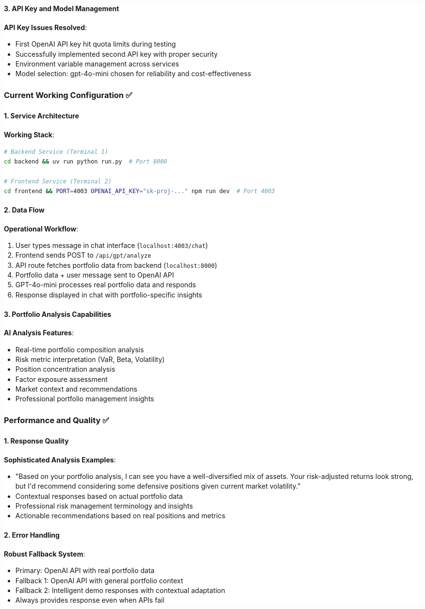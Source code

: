 #### 3. API Key and Model Management
**API Key Issues Resolved**:
- First OpenAI API key hit quota limits during testing
- Successfully implemented second API key with proper security
- Environment variable management across services
- Model selection: gpt-4o-mini chosen for reliability and cost-effectiveness

### Current Working Configuration ✅

#### 1. Service Architecture
**Working Stack**:
```bash
# Backend Service (Terminal 1)
cd backend && uv run python run.py  # Port 8000

# Frontend Service (Terminal 2) 
cd frontend && PORT=4003 OPENAI_API_KEY="sk-proj-..." npm run dev  # Port 4003
```

#### 2. Data Flow
**Operational Workflow**:
1. User types message in chat interface (`localhost:4003/chat`)
2. Frontend sends POST to `/api/gpt/analyze`
3. API route fetches portfolio data from backend (`localhost:8000`)
4. Portfolio data + user message sent to OpenAI API
5. GPT-4o-mini processes real portfolio data and responds
6. Response displayed in chat with portfolio-specific insights

#### 3. Portfolio Analysis Capabilities
**AI Analysis Features**:
- Real-time portfolio composition analysis
- Risk metric interpretation (VaR, Beta, Volatility)
- Position concentration analysis
- Factor exposure assessment
- Market context and recommendations
- Professional portfolio management insights

### Performance and Quality ✅

#### 1. Response Quality
**Sophisticated Analysis Examples**:
- "Based on your portfolio analysis, I can see you have a well-diversified mix of assets. Your risk-adjusted returns look strong, but I'd recommend considering some defensive positions given current market volatility."
- Contextual responses based on actual portfolio data
- Professional risk management terminology and insights
- Actionable recommendations based on real positions and metrics

#### 2. Error Handling
**Robust Fallback System**:
- Primary: OpenAI API with real portfolio data
- Fallback 1: OpenAI API with general portfolio context  
- Fallback 2: Intelligent demo responses with contextual adaptation
- Always provides response even when APIs fail
